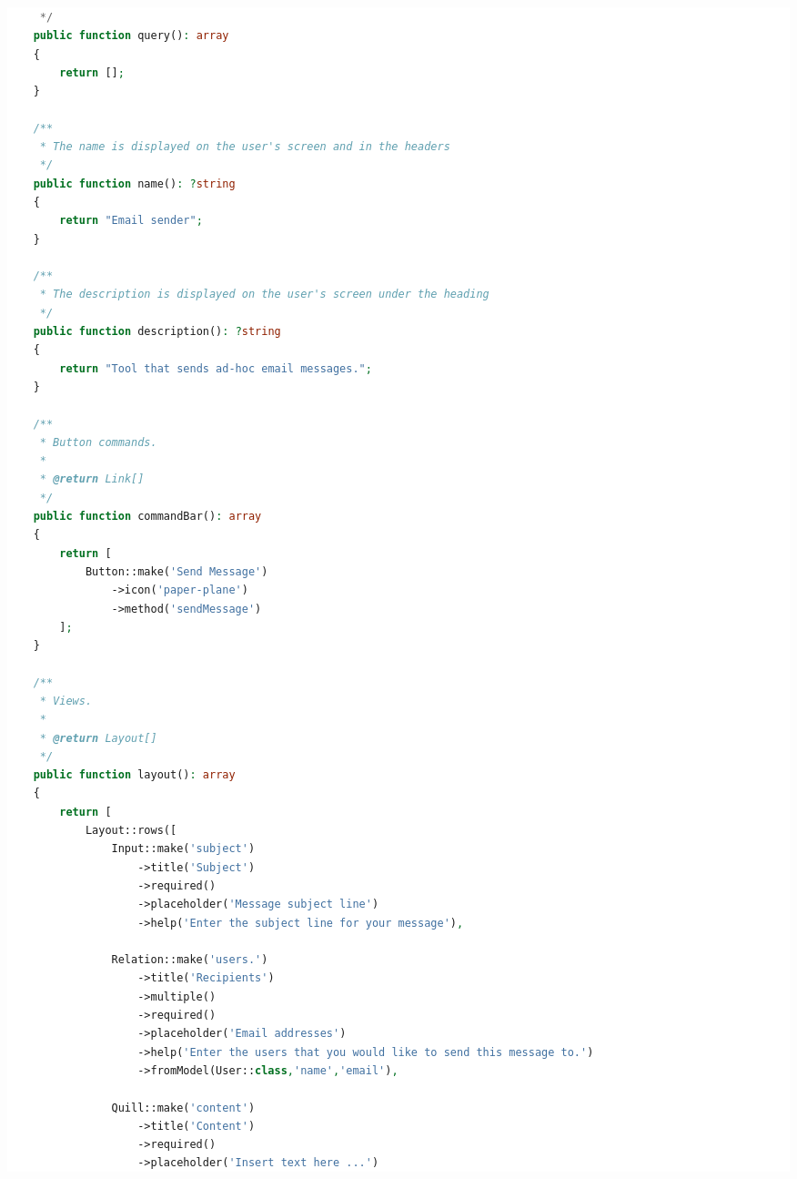 ```php
     */
    public function query(): array
    {
        return [];
    }

    /**
     * The name is displayed on the user's screen and in the headers
     */
    public function name(): ?string
    {
        return "Email sender";
    }
    
    /**
     * The description is displayed on the user's screen under the heading
     */
    public function description(): ?string
    {
        return "Tool that sends ad-hoc email messages.";
    }

    /**
     * Button commands.
     *
     * @return Link[]
     */
    public function commandBar(): array
    {
        return [
            Button::make('Send Message')
                ->icon('paper-plane')
                ->method('sendMessage')
        ];
    }

    /**
     * Views.
     *
     * @return Layout[]
     */
    public function layout(): array
    {
        return [
            Layout::rows([
                Input::make('subject')
                    ->title('Subject')
                    ->required()
                    ->placeholder('Message subject line')
                    ->help('Enter the subject line for your message'),

                Relation::make('users.')
                    ->title('Recipients')
                    ->multiple()
                    ->required()
                    ->placeholder('Email addresses')
                    ->help('Enter the users that you would like to send this message to.')
                    ->fromModel(User::class,'name','email'),

                Quill::make('content')
                    ->title('Content')
                    ->required()
                    ->placeholder('Insert text here ...')
```